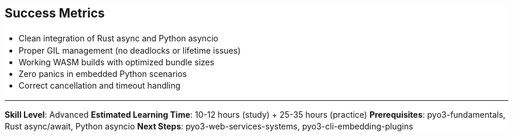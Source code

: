 ## Success Metrics

- Clean integration of Rust async and Python asyncio
- Proper GIL management (no deadlocks or lifetime issues)
- Working WASM builds with optimized bundle sizes
- Zero panics in embedded Python scenarios
- Correct cancellation and timeout handling

---

**Skill Level**: Advanced
**Estimated Learning Time**: 10-12 hours (study) + 25-35 hours (practice)
**Prerequisites**: pyo3-fundamentals, Rust async/await, Python asyncio
**Next Steps**: pyo3-web-services-systems, pyo3-cli-embedding-plugins
